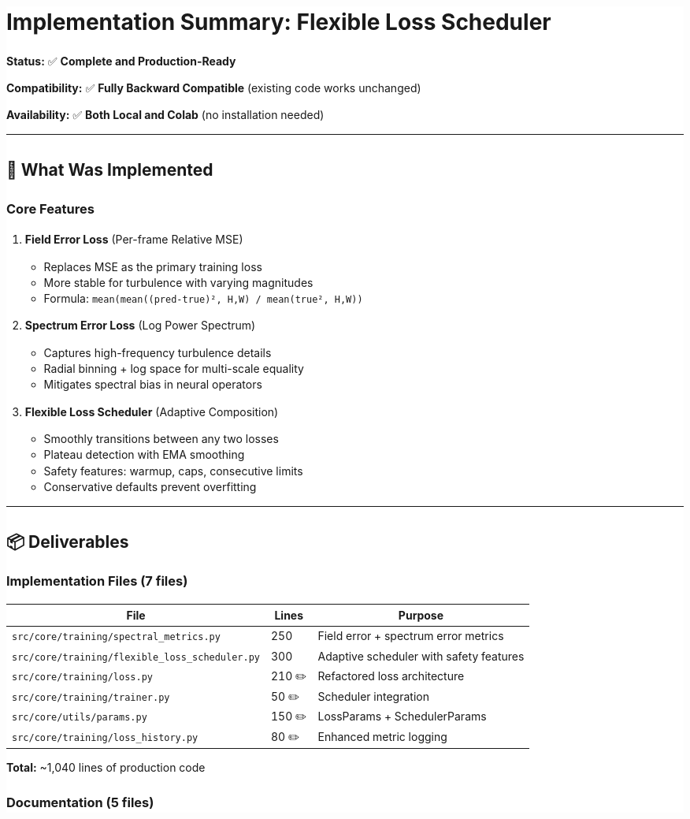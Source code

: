 # Implementation Summary: Flexible Loss Scheduler

**Status:** ✅ **Complete and Production-Ready**

**Compatibility:** ✅ **Fully Backward Compatible** (existing code works unchanged)

**Availability:** ✅ **Both Local and Colab** (no installation needed)

---

## 🎯 What Was Implemented

### Core Features

1. **Field Error Loss** (Per-frame Relative MSE)
   - Replaces MSE as the primary training loss
   - More stable for turbulence with varying magnitudes
   - Formula: `mean(mean((pred-true)², H,W) / mean(true², H,W))`

2. **Spectrum Error Loss** (Log Power Spectrum)
   - Captures high-frequency turbulence details
   - Radial binning + log space for multi-scale equality
   - Mitigates spectral bias in neural operators

3. **Flexible Loss Scheduler** (Adaptive Composition)
   - Smoothly transitions between any two losses
   - Plateau detection with EMA smoothing
   - Safety features: warmup, caps, consecutive limits
   - Conservative defaults prevent overfitting

---

## 📦 Deliverables

### Implementation Files (7 files)

| File | Lines | Purpose |
|------|-------|---------|
| `src/core/training/spectral_metrics.py` | 250 | Field error + spectrum error metrics |
| `src/core/training/flexible_loss_scheduler.py` | 300 | Adaptive scheduler with safety features |
| `src/core/training/loss.py` | 210 ✏️ | Refactored loss architecture |
| `src/core/training/trainer.py` | 50 ✏️ | Scheduler integration |
| `src/core/utils/params.py` | 150 ✏️ | LossParams + SchedulerParams |
| `src/core/training/loss_history.py` | 80 ✏️ | Enhanced metric logging |

**Total:** ~1,040 lines of production code

### Documentation (5 files)
